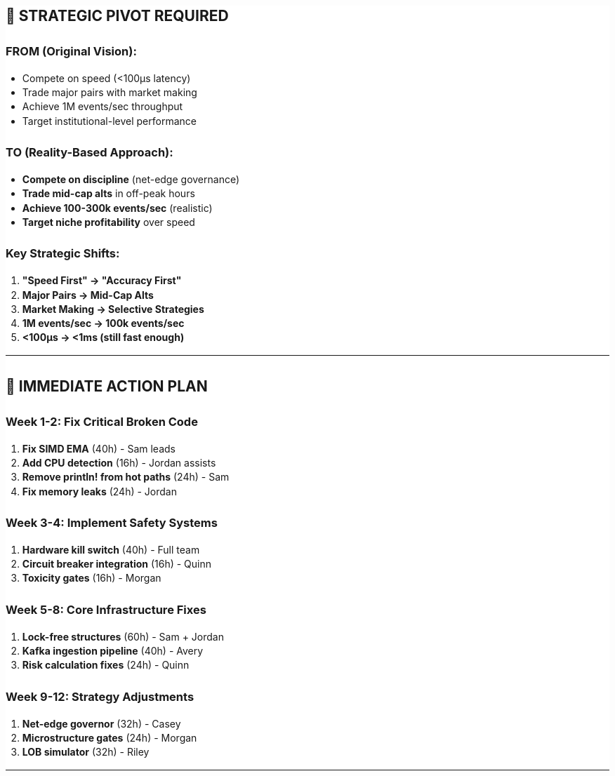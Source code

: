 
## 🎯 STRATEGIC PIVOT REQUIRED

### FROM (Original Vision):
- Compete on speed (<100μs latency)
- Trade major pairs with market making
- Achieve 1M events/sec throughput
- Target institutional-level performance

### TO (Reality-Based Approach):
- **Compete on discipline** (net-edge governance)
- **Trade mid-cap alts** in off-peak hours
- **Achieve 100-300k events/sec** (realistic)
- **Target niche profitability** over speed

### Key Strategic Shifts:
1. **"Speed First" → "Accuracy First"**
2. **Major Pairs → Mid-Cap Alts**
3. **Market Making → Selective Strategies**
4. **1M events/sec → 100k events/sec**
5. **<100μs → <1ms (still fast enough)**

---

## 🚨 IMMEDIATE ACTION PLAN

### Week 1-2: Fix Critical Broken Code
1. **Fix SIMD EMA** (40h) - Sam leads
2. **Add CPU detection** (16h) - Jordan assists
3. **Remove println! from hot paths** (24h) - Sam
4. **Fix memory leaks** (24h) - Jordan

### Week 3-4: Implement Safety Systems
1. **Hardware kill switch** (40h) - Full team
2. **Circuit breaker integration** (16h) - Quinn
3. **Toxicity gates** (16h) - Morgan

### Week 5-8: Core Infrastructure Fixes
1. **Lock-free structures** (60h) - Sam + Jordan
2. **Kafka ingestion pipeline** (40h) - Avery
3. **Risk calculation fixes** (24h) - Quinn

### Week 9-12: Strategy Adjustments
1. **Net-edge governor** (32h) - Casey
2. **Microstructure gates** (24h) - Morgan
3. **LOB simulator** (32h) - Riley

---

